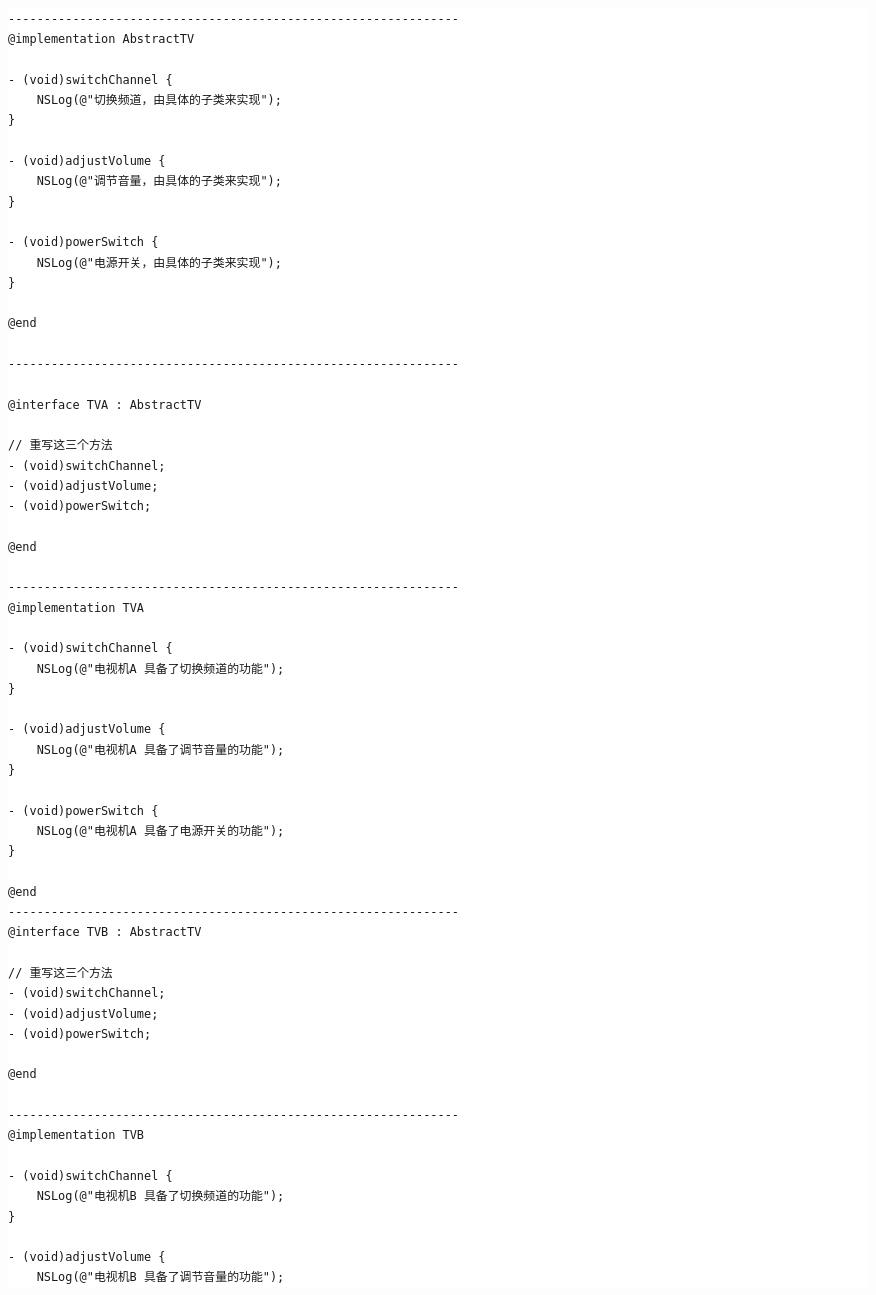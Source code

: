 ```
---------------------------------------------------------------
@implementation AbstractTV

- (void)switchChannel {
    NSLog(@"切换频道，由具体的子类来实现");
}

- (void)adjustVolume {
    NSLog(@"调节音量，由具体的子类来实现");
}

- (void)powerSwitch {
    NSLog(@"电源开关，由具体的子类来实现");
}

@end

---------------------------------------------------------------

@interface TVA : AbstractTV

// 重写这三个方法
- (void)switchChannel;
- (void)adjustVolume;
- (void)powerSwitch;

@end

---------------------------------------------------------------
@implementation TVA

- (void)switchChannel {
    NSLog(@"电视机A 具备了切换频道的功能");
}

- (void)adjustVolume {
    NSLog(@"电视机A 具备了调节音量的功能");
}

- (void)powerSwitch {
    NSLog(@"电视机A 具备了电源开关的功能");
}

@end
---------------------------------------------------------------
@interface TVB : AbstractTV

// 重写这三个方法
- (void)switchChannel;
- (void)adjustVolume;
- (void)powerSwitch;

@end

---------------------------------------------------------------
@implementation TVB

- (void)switchChannel {
    NSLog(@"电视机B 具备了切换频道的功能");
}

- (void)adjustVolume {
    NSLog(@"电视机B 具备了调节音量的功能");
```